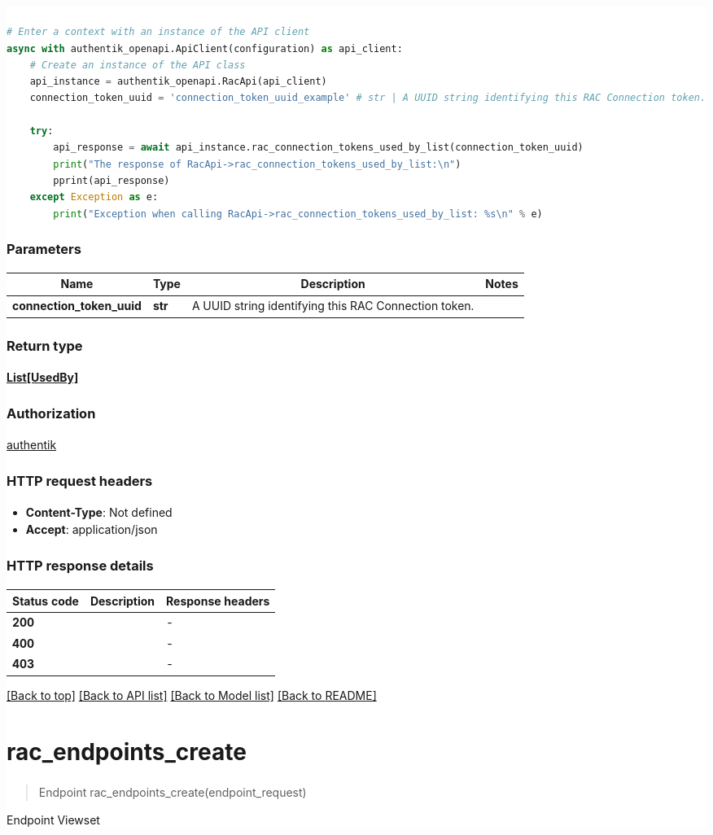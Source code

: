 ```python

# Enter a context with an instance of the API client
async with authentik_openapi.ApiClient(configuration) as api_client:
    # Create an instance of the API class
    api_instance = authentik_openapi.RacApi(api_client)
    connection_token_uuid = 'connection_token_uuid_example' # str | A UUID string identifying this RAC Connection token.

    try:
        api_response = await api_instance.rac_connection_tokens_used_by_list(connection_token_uuid)
        print("The response of RacApi->rac_connection_tokens_used_by_list:\n")
        pprint(api_response)
    except Exception as e:
        print("Exception when calling RacApi->rac_connection_tokens_used_by_list: %s\n" % e)
```



### Parameters


Name | Type | Description  | Notes
------------- | ------------- | ------------- | -------------
 **connection_token_uuid** | **str**| A UUID string identifying this RAC Connection token. | 

### Return type

[**List[UsedBy]**](UsedBy.md)

### Authorization

[authentik](../README.md#authentik)

### HTTP request headers

 - **Content-Type**: Not defined
 - **Accept**: application/json

### HTTP response details

| Status code | Description | Response headers |
|-------------|-------------|------------------|
**200** |  |  -  |
**400** |  |  -  |
**403** |  |  -  |

[[Back to top]](#) [[Back to API list]](../README.md#documentation-for-api-endpoints) [[Back to Model list]](../README.md#documentation-for-models) [[Back to README]](../README.md)

# **rac_endpoints_create**
> Endpoint rac_endpoints_create(endpoint_request)

Endpoint Viewset
